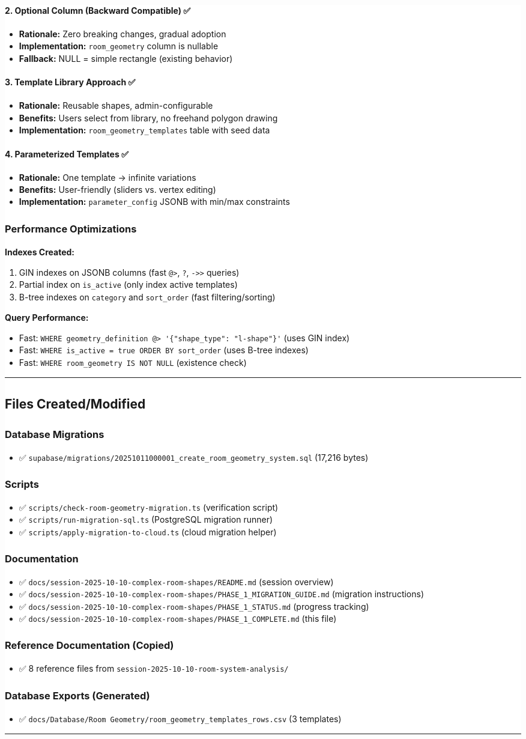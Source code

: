 #### 2. Optional Column (Backward Compatible) ✅
- **Rationale:** Zero breaking changes, gradual adoption
- **Implementation:** `room_geometry` column is nullable
- **Fallback:** NULL = simple rectangle (existing behavior)

#### 3. Template Library Approach ✅
- **Rationale:** Reusable shapes, admin-configurable
- **Benefits:** Users select from library, no freehand polygon drawing
- **Implementation:** `room_geometry_templates` table with seed data

#### 4. Parameterized Templates ✅
- **Rationale:** One template → infinite variations
- **Benefits:** User-friendly (sliders vs. vertex editing)
- **Implementation:** `parameter_config` JSONB with min/max constraints

### Performance Optimizations

**Indexes Created:**
1. GIN indexes on JSONB columns (fast `@>`, `?`, `->>` queries)
2. Partial index on `is_active` (only index active templates)
3. B-tree indexes on `category` and `sort_order` (fast filtering/sorting)

**Query Performance:**
- Fast: `WHERE geometry_definition @> '{"shape_type": "l-shape"}'` (uses GIN index)
- Fast: `WHERE is_active = true ORDER BY sort_order` (uses B-tree indexes)
- Fast: `WHERE room_geometry IS NOT NULL` (existence check)

---

## Files Created/Modified

### Database Migrations
- ✅ `supabase/migrations/20251011000001_create_room_geometry_system.sql` (17,216 bytes)

### Scripts
- ✅ `scripts/check-room-geometry-migration.ts` (verification script)
- ✅ `scripts/run-migration-sql.ts` (PostgreSQL migration runner)
- ✅ `scripts/apply-migration-to-cloud.ts` (cloud migration helper)

### Documentation
- ✅ `docs/session-2025-10-10-complex-room-shapes/README.md` (session overview)
- ✅ `docs/session-2025-10-10-complex-room-shapes/PHASE_1_MIGRATION_GUIDE.md` (migration instructions)
- ✅ `docs/session-2025-10-10-complex-room-shapes/PHASE_1_STATUS.md` (progress tracking)
- ✅ `docs/session-2025-10-10-complex-room-shapes/PHASE_1_COMPLETE.md` (this file)

### Reference Documentation (Copied)
- ✅ 8 reference files from `session-2025-10-10-room-system-analysis/`

### Database Exports (Generated)
- ✅ `docs/Database/Room Geometry/room_geometry_templates_rows.csv` (3 templates)

---